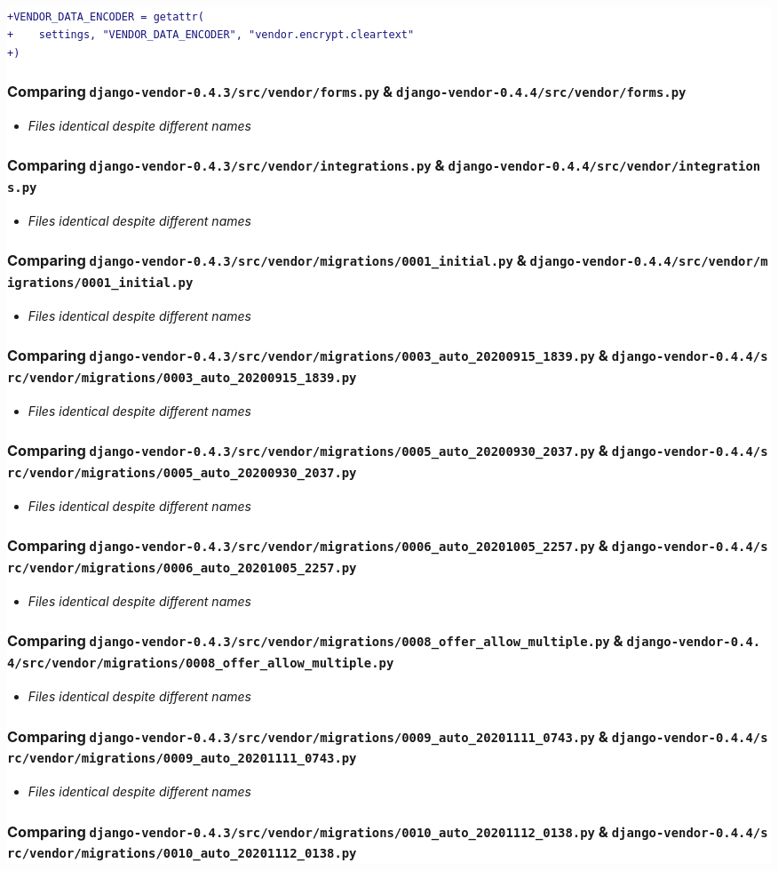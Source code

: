 ```diff
+VENDOR_DATA_ENCODER = getattr(
+    settings, "VENDOR_DATA_ENCODER", "vendor.encrypt.cleartext"
+)
```

### Comparing `django-vendor-0.4.3/src/vendor/forms.py` & `django-vendor-0.4.4/src/vendor/forms.py`

 * *Files identical despite different names*

### Comparing `django-vendor-0.4.3/src/vendor/integrations.py` & `django-vendor-0.4.4/src/vendor/integrations.py`

 * *Files identical despite different names*

### Comparing `django-vendor-0.4.3/src/vendor/migrations/0001_initial.py` & `django-vendor-0.4.4/src/vendor/migrations/0001_initial.py`

 * *Files identical despite different names*

### Comparing `django-vendor-0.4.3/src/vendor/migrations/0003_auto_20200915_1839.py` & `django-vendor-0.4.4/src/vendor/migrations/0003_auto_20200915_1839.py`

 * *Files identical despite different names*

### Comparing `django-vendor-0.4.3/src/vendor/migrations/0005_auto_20200930_2037.py` & `django-vendor-0.4.4/src/vendor/migrations/0005_auto_20200930_2037.py`

 * *Files identical despite different names*

### Comparing `django-vendor-0.4.3/src/vendor/migrations/0006_auto_20201005_2257.py` & `django-vendor-0.4.4/src/vendor/migrations/0006_auto_20201005_2257.py`

 * *Files identical despite different names*

### Comparing `django-vendor-0.4.3/src/vendor/migrations/0008_offer_allow_multiple.py` & `django-vendor-0.4.4/src/vendor/migrations/0008_offer_allow_multiple.py`

 * *Files identical despite different names*

### Comparing `django-vendor-0.4.3/src/vendor/migrations/0009_auto_20201111_0743.py` & `django-vendor-0.4.4/src/vendor/migrations/0009_auto_20201111_0743.py`

 * *Files identical despite different names*

### Comparing `django-vendor-0.4.3/src/vendor/migrations/0010_auto_20201112_0138.py` & `django-vendor-0.4.4/src/vendor/migrations/0010_auto_20201112_0138.py`
